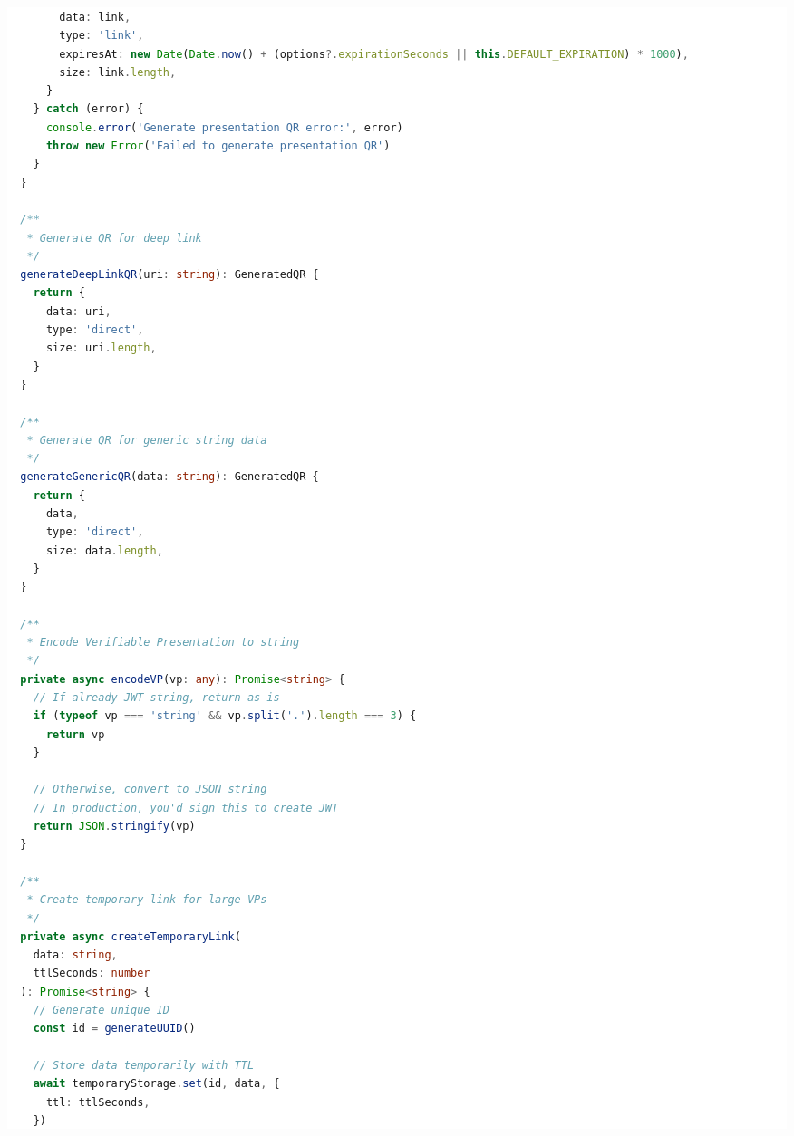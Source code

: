 ```typescript
        data: link,
        type: 'link',
        expiresAt: new Date(Date.now() + (options?.expirationSeconds || this.DEFAULT_EXPIRATION) * 1000),
        size: link.length,
      }
    } catch (error) {
      console.error('Generate presentation QR error:', error)
      throw new Error('Failed to generate presentation QR')
    }
  }

  /**
   * Generate QR for deep link
   */
  generateDeepLinkQR(uri: string): GeneratedQR {
    return {
      data: uri,
      type: 'direct',
      size: uri.length,
    }
  }

  /**
   * Generate QR for generic string data
   */
  generateGenericQR(data: string): GeneratedQR {
    return {
      data,
      type: 'direct',
      size: data.length,
    }
  }

  /**
   * Encode Verifiable Presentation to string
   */
  private async encodeVP(vp: any): Promise<string> {
    // If already JWT string, return as-is
    if (typeof vp === 'string' && vp.split('.').length === 3) {
      return vp
    }

    // Otherwise, convert to JSON string
    // In production, you'd sign this to create JWT
    return JSON.stringify(vp)
  }

  /**
   * Create temporary link for large VPs
   */
  private async createTemporaryLink(
    data: string,
    ttlSeconds: number
  ): Promise<string> {
    // Generate unique ID
    const id = generateUUID()

    // Store data temporarily with TTL
    await temporaryStorage.set(id, data, {
      ttl: ttlSeconds,
    })

```